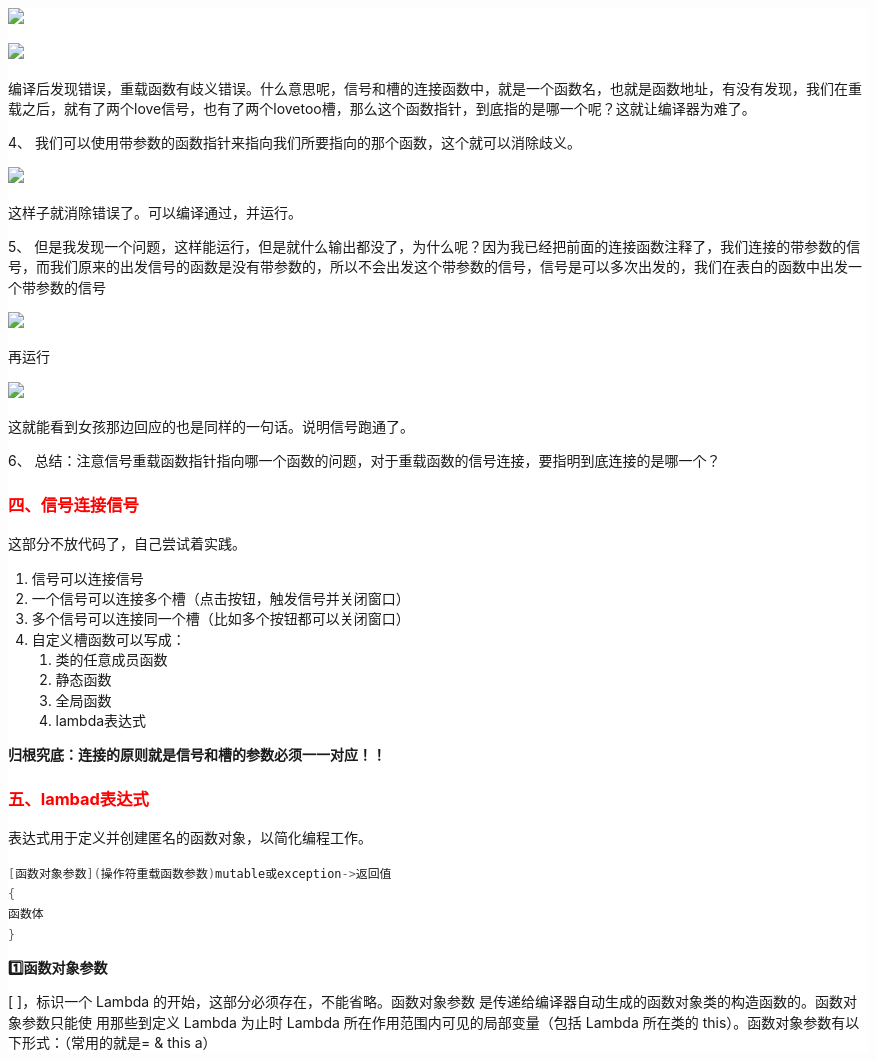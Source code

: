 ![](https://bu.dusays.com/2025/03/07/67cadb9162646.png)

![](https://bu.dusays.com/2025/03/14/67d3ebb51a45e.png)

编译后发现错误，重载函数有歧义错误。什么意思呢，信号和槽的连接函数中，就是一个函数名，也就是函数地址，有没有发现，我们在重载之后，就有了两个love信号，也有了两个lovetoo槽，那么这个函数指针，到底指的是哪一个呢？这就让编译器为难了。

4、 我们可以使用带参数的函数指针来指向我们所要指向的那个函数，这个就可以消除歧义。

![](https://bu.dusays.com/2025/03/14/67d3ec0d033cf.png)

这样子就消除错误了。可以编译通过，并运行。

5、 但是我发现一个问题，这样能运行，但是就什么输出都没了，为什么呢？因为我已经把前面的连接函数注释了，我们连接的带参数的信号，而我们原来的出发信号的函数是没有带参数的，所以不会出发这个带参数的信号，信号是可以多次出发的，我们在表白的函数中出发一个带参数的信号

![](https://bu.dusays.com/2025/03/14/67d3ec52acb19.png)

再运行

![](https://bu.dusays.com/2025/03/14/67d3ec6b5ced4.png)

这就能看到女孩那边回应的也是同样的一句话。说明信号跑通了。

6、 总结：注意信号重载函数指针指向哪一个函数的问题，对于重载函数的信号连接，要指明到底连接的是哪一个？

### <font color="FF0000">四、信号连接信号</font>

这部分不放代码了，自己尝试着实践。

1. 信号可以连接信号
2. 一个信号可以连接多个槽（点击按钮，触发信号并关闭窗口）
3. 多个信号可以连接同一个槽（比如多个按钮都可以关闭窗口）
4. 自定义槽函数可以写成：
   1. 类的任意成员函数
   2. 静态函数
   3. 全局函数
   4. lambda表达式

**归根究底：连接的原则就是信号和槽的参数必须一一对应！！**

### <font color="FF0000">五、lambad表达式</font>

表达式用于定义并创建匿名的函数对象，以简化编程工作。

```c++
[函数对象参数](操作符重载函数参数)mutable或exception->返回值
{
函数体
}
```

**1️⃣函数对象参数**

[ ]，标识一个 Lambda 的开始，这部分必须存在，不能省略。函数对象参数 是传递给编译器自动生成的函数对象类的构造函数的。函数对象参数只能使 用那些到定义 Lambda 为止时 Lambda 所在作用范围内可见的局部变量（包括 Lambda 所在类的 this）。函数对象参数有以下形式：（常用的就是= & this a）
